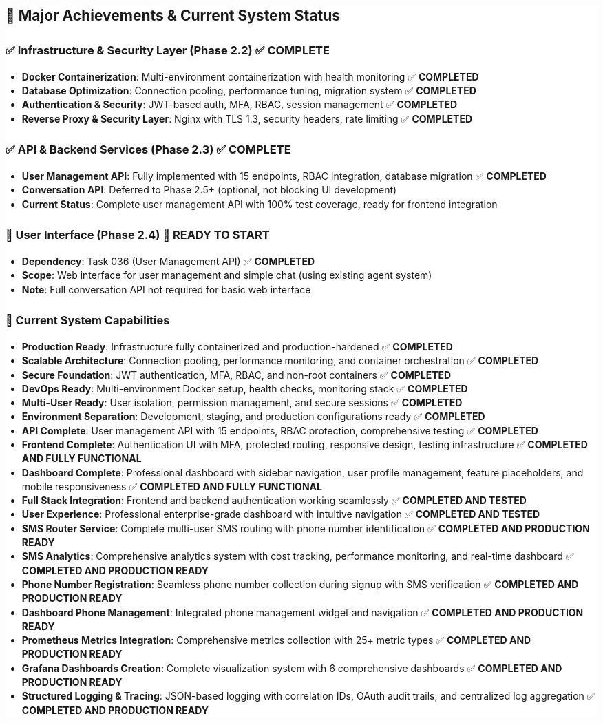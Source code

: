 
## **🎉 Major Achievements & Current System Status**

### **✅ Infrastructure & Security Layer (Phase 2.2)** ✅ **COMPLETE**

- **Docker Containerization**: Multi-environment containerization with health monitoring ✅ **COMPLETED**
- **Database Optimization**: Connection pooling, performance tuning, migration system ✅ **COMPLETED**
- **Authentication & Security**: JWT-based auth, MFA, RBAC, session management ✅ **COMPLETED**
- **Reverse Proxy & Security Layer**: Nginx with TLS 1.3, security headers, rate limiting ✅ **COMPLETED**

### **✅ API & Backend Services (Phase 2.3)** ✅ **COMPLETE**

- **User Management API**: Fully implemented with 15 endpoints, RBAC integration, database migration ✅ **COMPLETED**
- **Conversation API**: Deferred to Phase 2.5+ (optional, not blocking UI development)
- **Current Status**: Complete user management API with 100% test coverage, ready for frontend integration

### **🚀 User Interface (Phase 2.4)** 🚀 **READY TO START**

- **Dependency**: Task 036 (User Management API) ✅ **COMPLETED**
- **Scope**: Web interface for user management and simple chat (using existing agent system)
- **Note**: Full conversation API not required for basic web interface

### **🚀 Current System Capabilities**

- **Production Ready**: Infrastructure fully containerized and production-hardened ✅ **COMPLETED**
- **Scalable Architecture**: Connection pooling, performance monitoring, and container orchestration ✅ **COMPLETED**
- **Secure Foundation**: JWT authentication, MFA, RBAC, and non-root containers ✅ **COMPLETED**
- **DevOps Ready**: Multi-environment Docker setup, health checks, monitoring stack ✅ **COMPLETED**
- **Multi-User Ready**: User isolation, permission management, and secure sessions ✅ **COMPLETED**
- **Environment Separation**: Development, staging, and production configurations ready ✅ **COMPLETED**
- **API Complete**: User management API with 15 endpoints, RBAC protection, comprehensive testing ✅ **COMPLETED**
- **Frontend Complete**: Authentication UI with MFA, protected routing, responsive design, testing infrastructure ✅ **COMPLETED AND FULLY FUNCTIONAL**
- **Dashboard Complete**: Professional dashboard with sidebar navigation, user profile management, feature placeholders, and mobile responsiveness ✅ **COMPLETED AND FULLY FUNCTIONAL**
- **Full Stack Integration**: Frontend and backend authentication working seamlessly ✅ **COMPLETED AND TESTED**
- **User Experience**: Professional enterprise-grade dashboard with intuitive navigation ✅ **COMPLETED AND TESTED**
- **SMS Router Service**: Complete multi-user SMS routing with phone number identification ✅ **COMPLETED AND PRODUCTION READY**
- **SMS Analytics**: Comprehensive analytics system with cost tracking, performance monitoring, and real-time dashboard ✅ **COMPLETED AND PRODUCTION READY**
- **Phone Number Registration**: Seamless phone number collection during signup with SMS verification ✅ **COMPLETED AND PRODUCTION READY**
- **Dashboard Phone Management**: Integrated phone management widget and navigation ✅ **COMPLETED AND PRODUCTION READY**
- **Prometheus Metrics Integration**: Comprehensive metrics collection with 25+ metric types ✅ **COMPLETED AND PRODUCTION READY**
- **Grafana Dashboards Creation**: Complete visualization system with 6 comprehensive dashboards ✅ **COMPLETED AND PRODUCTION READY**
- **Structured Logging & Tracing**: JSON-based logging with correlation IDs, OAuth audit trails, and centralized log aggregation ✅ **COMPLETED AND PRODUCTION READY**